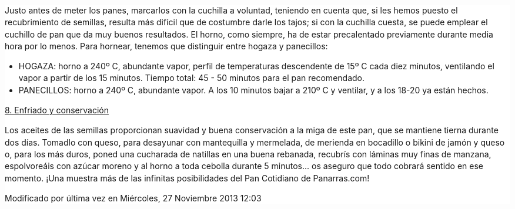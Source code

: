 Justo antes de meter los panes, marcarlos con la cuchilla a voluntad, teniendo en cuenta que, si les hemos puesto el recubrimiento de semillas, resulta más difícil que de costumbre darle los tajos; si con la cuchilla cuesta, se puede emplear el cuchillo de pan que da muy buenos resultados. El horno, como siempre, ha de estar precalentado previamente durante media hora por lo menos. Para hornear, tenemos que distinguir entre hogaza y panecillos:

- HOGAZA: horno a 240º C, abundante vapor, perfil de temperaturas descendente de 15º C cada diez minutos, ventilando el vapor a partir de los 15 minutos. Tiempo total: 45 - 50 minutos para el pan recomendado.
- PANECILLOS: horno a 240º C, abundante vapor. A los 10 minutos bajar a 210º C y ventilar, y a los 18-20 ya están hechos.

[8\. Enfriado y conservación](/web/20190123173415/http://www.panarras.com/index.php/tecnica/las-fases-del-pan/enfriado-y-conservacion)

Los aceites de las semillas proporcionan suavidad y buena conservación a la miga de este pan, que se mantiene tierna durante dos días. Tomadlo con queso, para desayunar con mantequilla y mermelada, de merienda en bocadillo o bikini de jamón y queso o, para los más duros, poned una cucharada de natillas en una buena rebanada, recubrís con láminas muy finas de manzana, espolvoreáis con azúcar moreno y al horno a toda cebolla durante 5 minutos... os aseguro que todo cobrará sentido en ese momento. ¡Una muestra más de las infinitas posibilidades del Pan Cotidiano de Panarras.com!

Modificado por última vez en Miércoles, 27 Noviembre 2013 12:03
